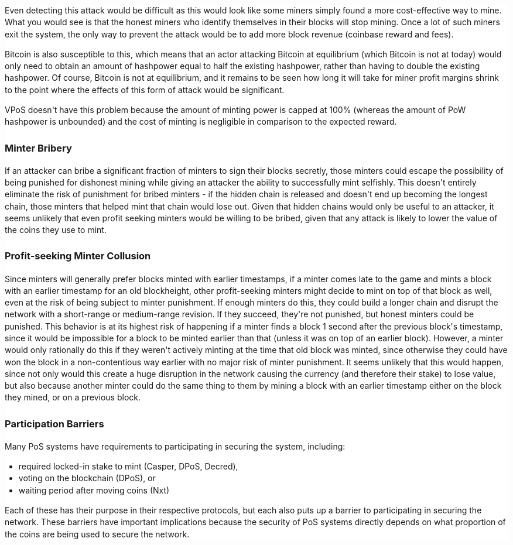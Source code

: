 Even detecting this attack would be difficult as this would look like some miners simply found a more cost-effective way to mine. What you would see is that the honest miners who identify themselves in their blocks will stop mining. Once a lot of such miners exit the system, the only way to prevent the attack would be to add more block revenue (coinbase reward and fees).

Bitcoin is also susceptible to this, which means that an actor attacking Bitcoin at equilibrium (which Bitcoin is not at today) would only need to obtain an amount of hashpower equal to half the existing hashpower, rather than having to double the existing hashpower. Of course, Bitcoin is not at equilibrium, and it remains to be seen how long it will take for miner profit margins shrink to the point where the effects of this form of attack would be significant.

VPoS doesn't have this problem because the amount of minting power is capped at 100% (whereas the amount of PoW hashpower is unbounded) and the cost of minting is negligible in comparison to the expected reward.

### Minter Bribery

If an attacker can bribe a significant fraction of minters to sign their blocks secretly, those minters could escape the possibility of being punished for dishonest mining while giving an attacker the ability to successfully mint selfishly. This doesn't entirely eliminate the risk of punishment for bribed minters - if the hidden chain is released and doesn't end up becoming the longest chain, those minters that helped mint that chain would lose out. Given that hidden chains would only be useful to an attacker, it seems unlikely that even profit seeking minters would be willing to be bribed, given that any attack is likely to lower the value of the coins they use to mint.

### Profit-seeking Minter Collusion

Since minters will generally prefer blocks minted with earlier timestamps, if a minter comes late to the game and mints a block with an earlier timestamp for an old blockheight, other profit-seeking minters might decide to mint on top of that block as well, even at the risk of being subject to minter punishment. If enough minters do this, they could build a longer chain and disrupt the network with a short-range or medium-range revision. If they succeed, they're not punished, but honest minters could be punished. This behavior is at its highest risk of happening if a minter finds a block 1 second after the previous block's timestamp, since it would be impossible for a block to be minted earlier than that (unless it was on top of an earlier block). However, a minter would only rationally do this if they weren't actively minting at the time that old block was minted, since otherwise they could have won the block in a non-contentious way earlier with no major risk of minter punishment. It seems unlikely that this would happen, since not only would this create a huge disruption in the network causing the currency (and therefore their stake) to lose value, but also because another minter could do the same thing to them by mining a block with an earlier timestamp either on the block they mined, or on a previous block.

### Participation Barriers

Many PoS systems have requirements to participating in securing the system, including:

* required locked-in stake to mint (Casper, DPoS, Decred),
* voting on the blockchain (DPoS), or
* waiting period after moving coins (Nxt)

Each of these has their purpose in their respective protocols, but each also puts up a barrier to participating in securing the network. These barriers have important implications because the security of PoS systems directly depends on what proportion of the coins are being used to secure the network.
